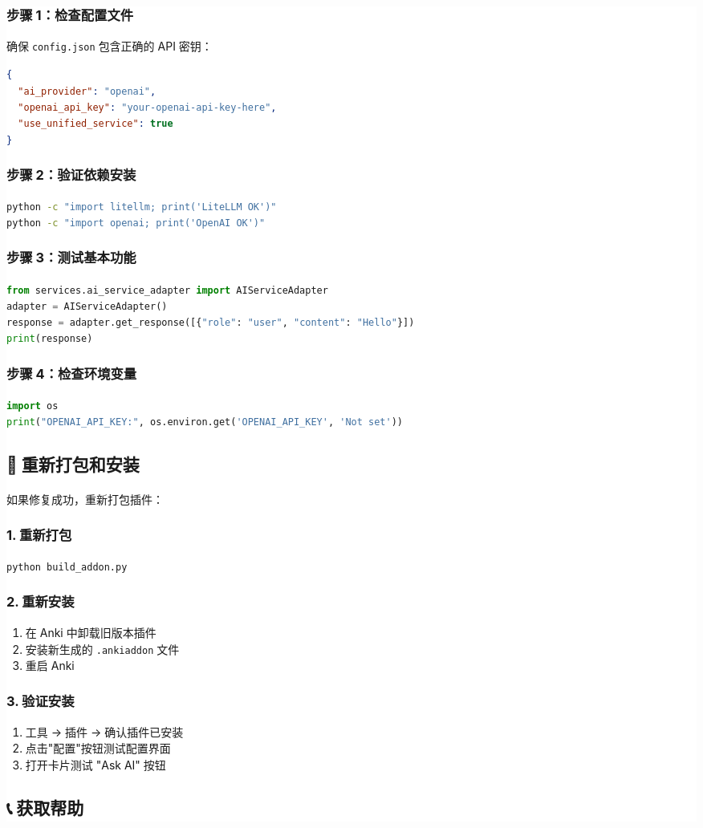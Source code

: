 ### 步骤 1：检查配置文件
确保 `config.json` 包含正确的 API 密钥：
```json
{
  "ai_provider": "openai",
  "openai_api_key": "your-openai-api-key-here",
  "use_unified_service": true
}
```

### 步骤 2：验证依赖安装
```bash
python -c "import litellm; print('LiteLLM OK')"
python -c "import openai; print('OpenAI OK')"
```

### 步骤 3：测试基本功能
```python
from services.ai_service_adapter import AIServiceAdapter
adapter = AIServiceAdapter()
response = adapter.get_response([{"role": "user", "content": "Hello"}])
print(response)
```

### 步骤 4：检查环境变量
```python
import os
print("OPENAI_API_KEY:", os.environ.get('OPENAI_API_KEY', 'Not set'))
```

## 🔄 重新打包和安装

如果修复成功，重新打包插件：

### 1. 重新打包
```bash
python build_addon.py
```

### 2. 重新安装
1. 在 Anki 中卸载旧版本插件
2. 安装新生成的 `.ankiaddon` 文件
3. 重启 Anki

### 3. 验证安装
1. 工具 → 插件 → 确认插件已安装
2. 点击"配置"按钮测试配置界面
3. 打开卡片测试 "Ask AI" 按钮

## 📞 获取帮助
